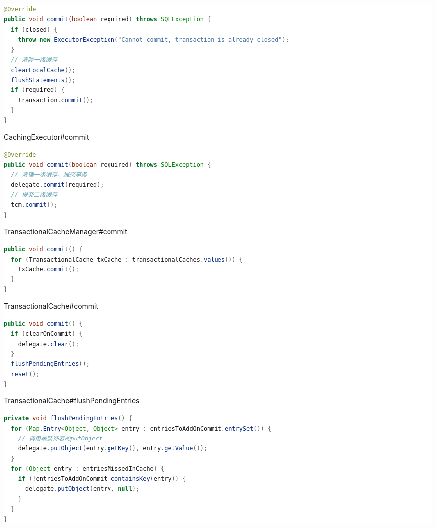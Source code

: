 ```java
@Override
public void commit(boolean required) throws SQLException {
  if (closed) {
    throw new ExecutorException("Cannot commit, transaction is already closed");
  }
  // 清除一级缓存
  clearLocalCache();
  flushStatements();
  if (required) {
    transaction.commit();
  }
}
```

CachingExecutor#commit

```java
@Override
public void commit(boolean required) throws SQLException {
  // 清理一级缓存、提交事务
  delegate.commit(required);
  // 提交二级缓存
  tcm.commit();
}
```

TransactionalCacheManager#commit

```java
public void commit() {
  for (TransactionalCache txCache : transactionalCaches.values()) {
    txCache.commit();
  }
}
```

TransactionalCache#commit

```java
public void commit() {
  if (clearOnCommit) {
    delegate.clear();
  }
  flushPendingEntries();
  reset();
}
```

TransactionalCache#flushPendingEntries

```java
private void flushPendingEntries() {
  for (Map.Entry<Object, Object> entry : entriesToAddOnCommit.entrySet()) {
    // 调用被装饰者的putObject
    delegate.putObject(entry.getKey(), entry.getValue());
  }
  for (Object entry : entriesMissedInCache) {
    if (!entriesToAddOnCommit.containsKey(entry)) {
      delegate.putObject(entry, null);
    }
  }
}
```
